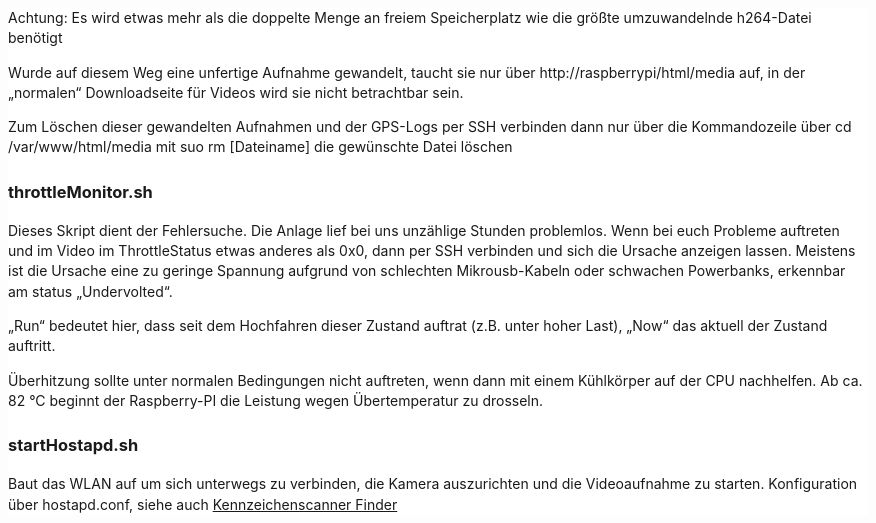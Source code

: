 Achtung: Es wird etwas mehr als die doppelte Menge an freiem Speicherplatz wie die größte umzuwandelnde h264-Datei benötigt

Wurde auf diesem Weg eine unfertige Aufnahme gewandelt, taucht sie nur über http://raspberrypi/html/media auf, in der „normalen“ Downloadseite für Videos wird sie nicht betrachtbar sein.

Zum Löschen dieser gewandelten Aufnahmen und der GPS-Logs per SSH verbinden dann nur über die Kommandozeile über cd /var/www/html/media mit suo rm [Dateiname] die gewünschte Datei löschen

### throttleMonitor.sh
Dieses Skript dient der Fehlersuche. Die Anlage lief bei uns unzählige Stunden problemlos. Wenn bei euch Probleme auftreten und im Video im ThrottleStatus etwas anderes als 0x0, dann per SSH verbinden und sich die Ursache anzeigen lassen. Meistens ist die Ursache eine zu geringe Spannung aufgrund von schlechten Mikrousb-Kabeln oder schwachen Powerbanks, erkennbar am status „Undervolted“.

„Run“ bedeutet hier, dass seit dem Hochfahren dieser Zustand auftrat (z.B. unter hoher Last), „Now“ das aktuell der Zustand auftritt. 

Überhitzung sollte unter normalen Bedingungen nicht auftreten, wenn dann mit einem Kühlkörper auf der CPU nachhelfen. Ab ca. 82 °C beginnt der Raspberry-PI die Leistung wegen Übertemperatur zu drosseln.
### startHostapd.sh
Baut das WLAN auf um sich unterwegs zu verbinden, die Kamera auszurichten und die Videoaufnahme zu starten. Konfiguration über hostapd.conf, siehe auch [Kennzeichenscanner Finder](https://github.com/Scan-Rec/Scan-Rec)

